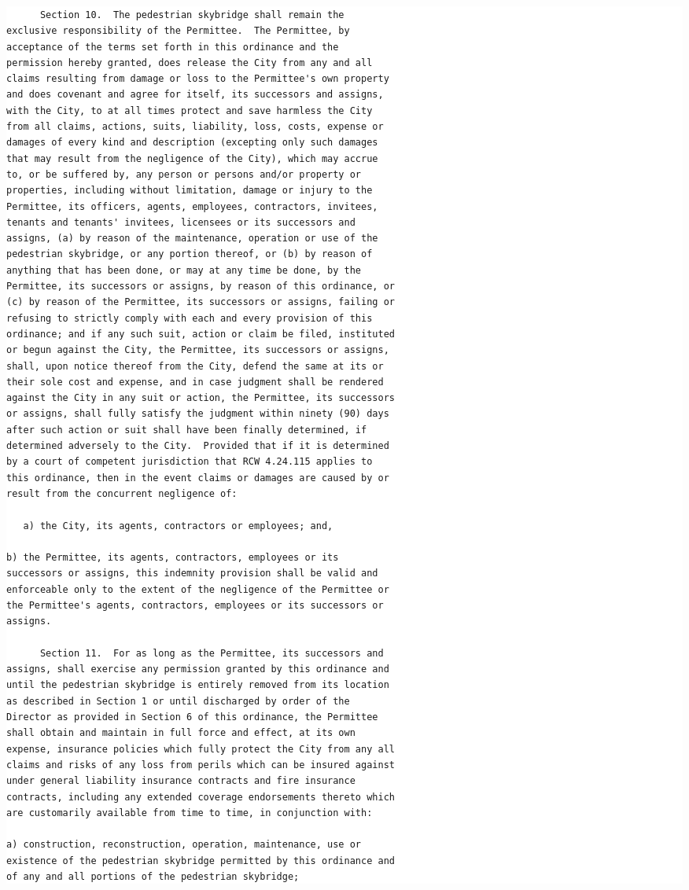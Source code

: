           Section 10.  The pedestrian skybridge shall remain the  
    exclusive responsibility of the Permittee.  The Permittee, by  
    acceptance of the terms set forth in this ordinance and the  
    permission hereby granted, does release the City from any and all  
    claims resulting from damage or loss to the Permittee's own property  
    and does covenant and agree for itself, its successors and assigns,  
    with the City, to at all times protect and save harmless the City  
    from all claims, actions, suits, liability, loss, costs, expense or  
    damages of every kind and description (excepting only such damages  
    that may result from the negligence of the City), which may accrue  
    to, or be suffered by, any person or persons and/or property or  
    properties, including without limitation, damage or injury to the  
    Permittee, its officers, agents, employees, contractors, invitees,  
    tenants and tenants' invitees, licensees or its successors and  
    assigns, (a) by reason of the maintenance, operation or use of the  
    pedestrian skybridge, or any portion thereof, or (b) by reason of  
    anything that has been done, or may at any time be done, by the  
    Permittee, its successors or assigns, by reason of this ordinance, or  
    (c) by reason of the Permittee, its successors or assigns, failing or  
    refusing to strictly comply with each and every provision of this  
    ordinance; and if any such suit, action or claim be filed, instituted  
    or begun against the City, the Permittee, its successors or assigns,  
    shall, upon notice thereof from the City, defend the same at its or  
    their sole cost and expense, and in case judgment shall be rendered  
    against the City in any suit or action, the Permittee, its successors  
    or assigns, shall fully satisfy the judgment within ninety (90) days  
    after such action or suit shall have been finally determined, if  
    determined adversely to the City.  Provided that if it is determined  
    by a court of competent jurisdiction that RCW 4.24.115 applies to  
    this ordinance, then in the event claims or damages are caused by or  
    result from the concurrent negligence of:  
  
       a) the City, its agents, contractors or employees; and,  
  
    b) the Permittee, its agents, contractors, employees or its  
    successors or assigns, this indemnity provision shall be valid and  
    enforceable only to the extent of the negligence of the Permittee or  
    the Permittee's agents, contractors, employees or its successors or  
    assigns.  
  
          Section 11.  For as long as the Permittee, its successors and  
    assigns, shall exercise any permission granted by this ordinance and  
    until the pedestrian skybridge is entirely removed from its location  
    as described in Section 1 or until discharged by order of the  
    Director as provided in Section 6 of this ordinance, the Permittee  
    shall obtain and maintain in full force and effect, at its own  
    expense, insurance policies which fully protect the City from any all  
    claims and risks of any loss from perils which can be insured against  
    under general liability insurance contracts and fire insurance  
    contracts, including any extended coverage endorsements thereto which  
    are customarily available from time to time, in conjunction with:  
  
    a) construction, reconstruction, operation, maintenance, use or  
    existence of the pedestrian skybridge permitted by this ordinance and  
    of any and all portions of the pedestrian skybridge;  
  